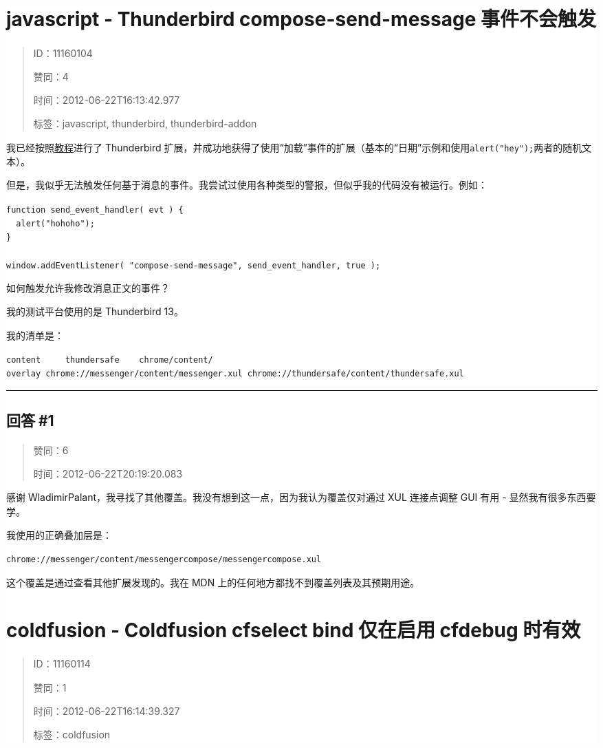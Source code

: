 # javascript - Thunderbird compose-send-message 事件不会触发

> ID：11160104
> 
> 赞同：4
> 
> 时间：2012-06-22T16:13:42.977
> 
> 标签：javascript, thunderbird, thunderbird-addon

我已经按照[教程](https://developer.mozilla.org/en/Extensions/Thunderbird)进行了 Thunderbird 扩展，并成功地获得了使用“加载”事件的扩展（基本的“日期”示例和使用`alert("hey");`两者的随机文本）。

但是，我似乎无法触发任何基于消息的事件。我尝试过使用各种类型的警报，但似乎我的代码没有被运行。例如：

```
function send_event_handler( evt ) {
  alert("hohoho");
}

window.addEventListener( "compose-send-message", send_event_handler, true ); 
```

如何触发允许我修改消息正文的事件？

我的测试平台使用的是 Thunderbird 13。

我的清单是：

```
content     thundersafe    chrome/content/
overlay chrome://messenger/content/messenger.xul chrome://thundersafe/content/thundersafe.xul 
```

* * *

## 回答 #1

> 赞同：6
> 
> 时间：2012-06-22T20:19:20.083

感谢 WladimirPalant，我寻找了其他覆盖。我没有想到这一点，因为我认为覆盖仅对通过 XUL 连接点调整 GUI 有用 - 显然我有很多东西要学。

我使用的正确叠加层是：

```
chrome://messenger/content/messengercompose/messengercompose.xul 
```

这个覆盖是通过查看其他扩展发现的。我在 MDN 上的任何地方都找不到覆盖列表及其预期用途。

# coldfusion - Coldfusion cfselect bind 仅在启用 cfdebug 时有效

> ID：11160114
> 
> 赞同：1
> 
> 时间：2012-06-22T16:14:39.327
> 
> 标签：coldfusion
